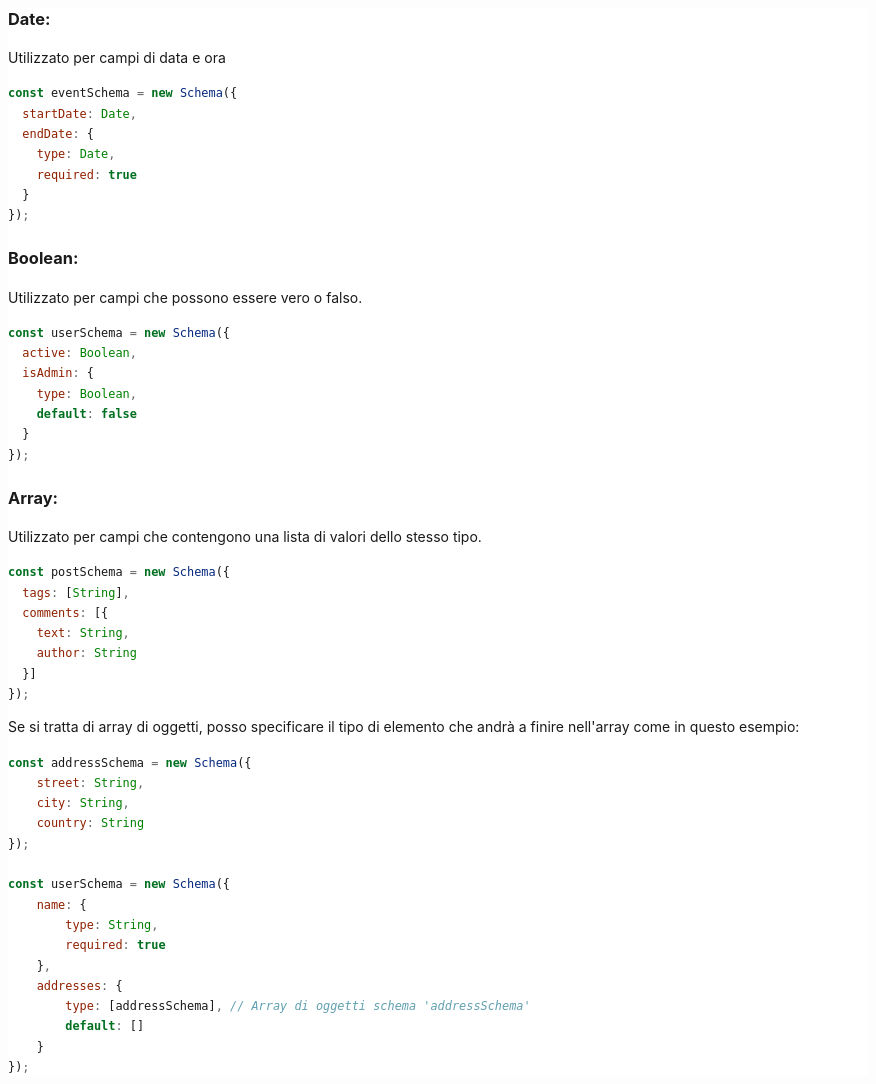 ### **Date:** 
Utilizzato per campi di data e ora
```javascript
const eventSchema = new Schema({
  startDate: Date,
  endDate: {
    type: Date,
    required: true
  }
});
```

### **Boolean:** 
Utilizzato per campi che possono essere vero o falso.
```javascript
const userSchema = new Schema({
  active: Boolean,
  isAdmin: {
    type: Boolean,
    default: false
  }
});
```

### **Array:** 
Utilizzato per campi che contengono una lista di valori dello stesso tipo.
```javascript
const postSchema = new Schema({
  tags: [String],
  comments: [{
    text: String,
    author: String
  }]
});
```

Se si tratta di array di oggetti, posso specificare il tipo di elemento che andrà a finire nell'array come in questo esempio: 

```javascript
const addressSchema = new Schema({ 
	street: String, 
	city: String, 
	country: String 
}); 

const userSchema = new Schema({ 
	name: { 
		type: String, 
		required: true 
	}, 
	addresses: { 
		type: [addressSchema], // Array di oggetti schema 'addressSchema' 
		default: []
	}
});
```
